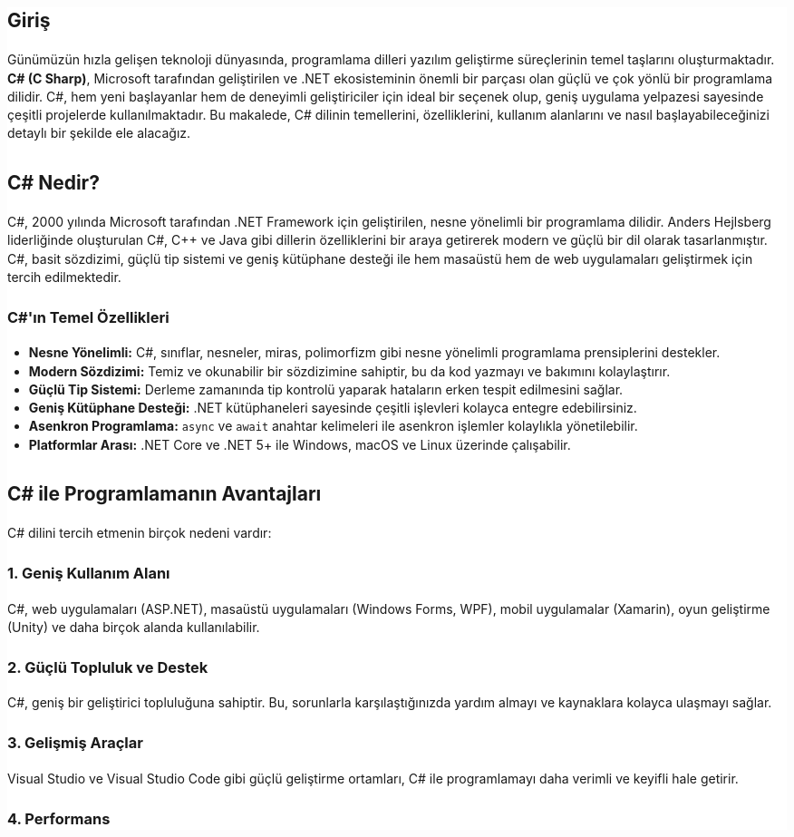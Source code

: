 ﻿## Giriş

Günümüzün hızla gelişen teknoloji dünyasında, programlama dilleri yazılım geliştirme süreçlerinin temel taşlarını oluşturmaktadır. **C# (C Sharp)**, Microsoft tarafından geliştirilen ve .NET ekosisteminin önemli bir parçası olan güçlü ve çok yönlü bir programlama dilidir. C#, hem yeni başlayanlar hem de deneyimli geliştiriciler için ideal bir seçenek olup, geniş uygulama yelpazesi sayesinde çeşitli projelerde kullanılmaktadır. Bu makalede, C# dilinin temellerini, özelliklerini, kullanım alanlarını ve nasıl başlayabileceğinizi detaylı bir şekilde ele alacağız.

## C# Nedir?

C#, 2000 yılında Microsoft tarafından .NET Framework için geliştirilen, nesne yönelimli bir programlama dilidir. Anders Hejlsberg liderliğinde oluşturulan C#, C++ ve Java gibi dillerin özelliklerini bir araya getirerek modern ve güçlü bir dil olarak tasarlanmıştır. C#, basit sözdizimi, güçlü tip sistemi ve geniş kütüphane desteği ile hem masaüstü hem de web uygulamaları geliştirmek için tercih edilmektedir.

### C#'ın Temel Özellikleri

- **Nesne Yönelimli:** C#, sınıflar, nesneler, miras, polimorfizm gibi nesne yönelimli programlama prensiplerini destekler.
- **Modern Sözdizimi:** Temiz ve okunabilir bir sözdizimine sahiptir, bu da kod yazmayı ve bakımını kolaylaştırır.
- **Güçlü Tip Sistemi:** Derleme zamanında tip kontrolü yaparak hataların erken tespit edilmesini sağlar.
- **Geniş Kütüphane Desteği:** .NET kütüphaneleri sayesinde çeşitli işlevleri kolayca entegre edebilirsiniz.
- **Asenkron Programlama:** `async` ve `await` anahtar kelimeleri ile asenkron işlemler kolaylıkla yönetilebilir.
- **Platformlar Arası:** .NET Core ve .NET 5+ ile Windows, macOS ve Linux üzerinde çalışabilir.

## C# ile Programlamanın Avantajları

C# dilini tercih etmenin birçok nedeni vardır:

### 1. **Geniş Kullanım Alanı**

C#, web uygulamaları (ASP.NET), masaüstü uygulamaları (Windows Forms, WPF), mobil uygulamalar (Xamarin), oyun geliştirme (Unity) ve daha birçok alanda kullanılabilir.

### 2. **Güçlü Topluluk ve Destek**

C#, geniş bir geliştirici topluluğuna sahiptir. Bu, sorunlarla karşılaştığınızda yardım almayı ve kaynaklara kolayca ulaşmayı sağlar.

### 3. **Gelişmiş Araçlar**

Visual Studio ve Visual Studio Code gibi güçlü geliştirme ortamları, C# ile programlamayı daha verimli ve keyifli hale getirir.

### 4. **Performans**
